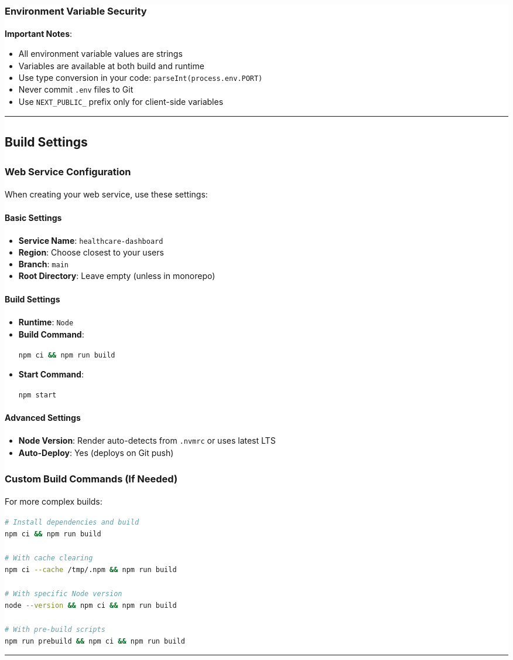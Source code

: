### Environment Variable Security

**Important Notes**:
- All environment variable values are strings
- Variables are available at both build and runtime
- Use type conversion in your code: `parseInt(process.env.PORT)`
- Never commit `.env` files to Git
- Use `NEXT_PUBLIC_` prefix only for client-side variables

---

## Build Settings

### Web Service Configuration

When creating your web service, use these settings:

#### Basic Settings
- **Service Name**: `healthcare-dashboard`
- **Region**: Choose closest to your users
- **Branch**: `main`
- **Root Directory**: Leave empty (unless in monorepo)

#### Build Settings
- **Runtime**: `Node`
- **Build Command**: 
  ```bash
  npm ci && npm run build
  ```
- **Start Command**:
  ```bash
  npm start
  ```

#### Advanced Settings
- **Node Version**: Render auto-detects from `.nvmrc` or uses latest LTS
- **Auto-Deploy**: Yes (deploys on Git push)

### Custom Build Commands (If Needed)

For more complex builds:

```bash
# Install dependencies and build
npm ci && npm run build

# With cache clearing
npm ci --cache /tmp/.npm && npm run build

# With specific Node version
node --version && npm ci && npm run build

# With pre-build scripts
npm run prebuild && npm ci && npm run build
```

---